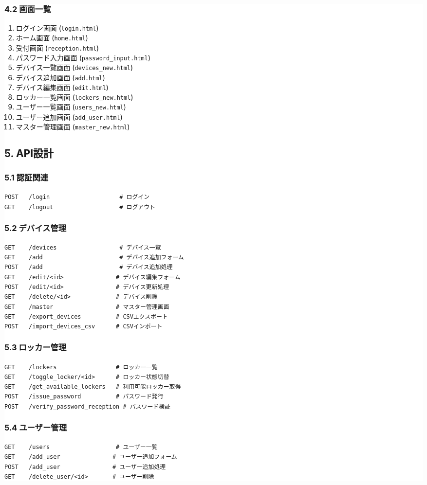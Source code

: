 ### 4.2 画面一覧
1. ログイン画面 (`login.html`)
2. ホーム画面 (`home.html`)
3. 受付画面 (`reception.html`)
4. パスワード入力画面 (`password_input.html`)
5. デバイス一覧画面 (`devices_new.html`)
6. デバイス追加画面 (`add.html`)
7. デバイス編集画面 (`edit.html`)
8. ロッカー一覧画面 (`lockers_new.html`)
9. ユーザー一覧画面 (`users_new.html`)
10. ユーザー追加画面 (`add_user.html`)
11. マスター管理画面 (`master_new.html`)

## 5. API設計

### 5.1 認証関連
```
POST   /login                    # ログイン
GET    /logout                   # ログアウト
```

### 5.2 デバイス管理
```
GET    /devices                  # デバイス一覧
GET    /add                      # デバイス追加フォーム
POST   /add                      # デバイス追加処理
GET    /edit/<id>               # デバイス編集フォーム
POST   /edit/<id>               # デバイス更新処理
GET    /delete/<id>             # デバイス削除
GET    /master                  # マスター管理画面
GET    /export_devices          # CSVエクスポート
POST   /import_devices_csv      # CSVインポート
```

### 5.3 ロッカー管理
```
GET    /lockers                 # ロッカー一覧
GET    /toggle_locker/<id>      # ロッカー状態切替
GET    /get_available_lockers   # 利用可能ロッカー取得
POST   /issue_password          # パスワード発行
POST   /verify_password_reception # パスワード検証
```

### 5.4 ユーザー管理
```
GET    /users                   # ユーザー一覧
GET    /add_user               # ユーザー追加フォーム
POST   /add_user               # ユーザー追加処理
GET    /delete_user/<id>       # ユーザー削除
```

